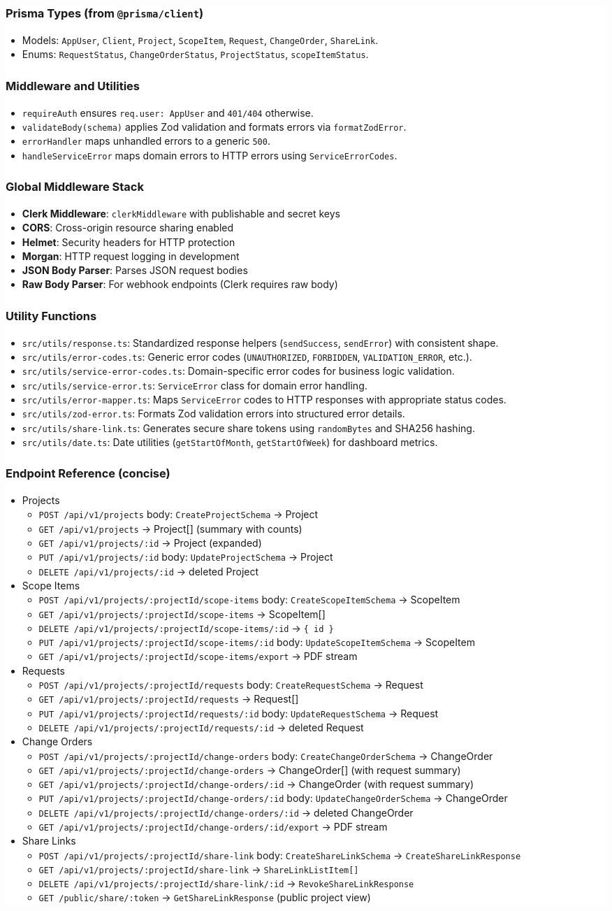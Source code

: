 ### Prisma Types (from `@prisma/client`)
- Models: `AppUser`, `Client`, `Project`, `ScopeItem`, `Request`, `ChangeOrder`, `ShareLink`.
- Enums: `RequestStatus`, `ChangeOrderStatus`, `ProjectStatus`, `scopeItemStatus`.

### Middleware and Utilities
- `requireAuth` ensures `req.user: AppUser` and `401/404` otherwise.
- `validateBody(schema)` applies Zod validation and formats errors via `formatZodError`.
- `errorHandler` maps unhandled errors to a generic `500`.
- `handleServiceError` maps domain errors to HTTP errors using `ServiceErrorCodes`.

### Global Middleware Stack
- **Clerk Middleware**: `clerkMiddleware` with publishable and secret keys
- **CORS**: Cross-origin resource sharing enabled
- **Helmet**: Security headers for HTTP protection
- **Morgan**: HTTP request logging in development
- **JSON Body Parser**: Parses JSON request bodies
- **Raw Body Parser**: For webhook endpoints (Clerk requires raw body)

### Utility Functions
- `src/utils/response.ts`: Standardized response helpers (`sendSuccess`, `sendError`) with consistent shape.
- `src/utils/error-codes.ts`: Generic error codes (`UNAUTHORIZED`, `FORBIDDEN`, `VALIDATION_ERROR`, etc.).
- `src/utils/service-error-codes.ts`: Domain-specific error codes for business logic validation.
- `src/utils/service-error.ts`: `ServiceError` class for domain error handling.
- `src/utils/error-mapper.ts`: Maps `ServiceError` codes to HTTP responses with appropriate status codes.
- `src/utils/zod-error.ts`: Formats Zod validation errors into structured error details.
- `src/utils/share-link.ts`: Generates secure share tokens using `randomBytes` and SHA256 hashing.
- `src/utils/date.ts`: Date utilities (`getStartOfMonth`, `getStartOfWeek`) for dashboard metrics.

### Endpoint Reference (concise)
- Projects
  - `POST /api/v1/projects` body: `CreateProjectSchema` → Project
  - `GET /api/v1/projects` → Project[] (summary with counts)
  - `GET /api/v1/projects/:id` → Project (expanded)
  - `PUT /api/v1/projects/:id` body: `UpdateProjectSchema` → Project
  - `DELETE /api/v1/projects/:id` → deleted Project
- Scope Items
  - `POST /api/v1/projects/:projectId/scope-items` body: `CreateScopeItemSchema` → ScopeItem
  - `GET /api/v1/projects/:projectId/scope-items` → ScopeItem[]
  - `DELETE /api/v1/projects/:projectId/scope-items/:id` → `{ id }`
  - `PUT /api/v1/projects/:projectId/scope-items/:id` body: `UpdateScopeItemSchema` → ScopeItem
  - `GET /api/v1/projects/:projectId/scope-items/export` → PDF stream
- Requests
  - `POST /api/v1/projects/:projectId/requests` body: `CreateRequestSchema` → Request
  - `GET /api/v1/projects/:projectId/requests` → Request[]
  - `PUT /api/v1/projects/:projectId/requests/:id` body: `UpdateRequestSchema` → Request
  - `DELETE /api/v1/projects/:projectId/requests/:id` → deleted Request
- Change Orders
  - `POST /api/v1/projects/:projectId/change-orders` body: `CreateChangeOrderSchema` → ChangeOrder
  - `GET /api/v1/projects/:projectId/change-orders` → ChangeOrder[] (with request summary)
  - `GET /api/v1/projects/:projectId/change-orders/:id` → ChangeOrder (with request summary)
  - `PUT /api/v1/projects/:projectId/change-orders/:id` body: `UpdateChangeOrderSchema` → ChangeOrder
  - `DELETE /api/v1/projects/:projectId/change-orders/:id` → deleted ChangeOrder
  - `GET /api/v1/projects/:projectId/change-orders/:id/export` → PDF stream
- Share Links
  - `POST /api/v1/projects/:projectId/share-link` body: `CreateShareLinkSchema` → `CreateShareLinkResponse`
  - `GET /api/v1/projects/:projectId/share-link` → `ShareLinkListItem[]`
  - `DELETE /api/v1/projects/:projectId/share-link/:id` → `RevokeShareLinkResponse`
  - `GET /public/share/:token` → `GetShareLinkResponse` (public project view)